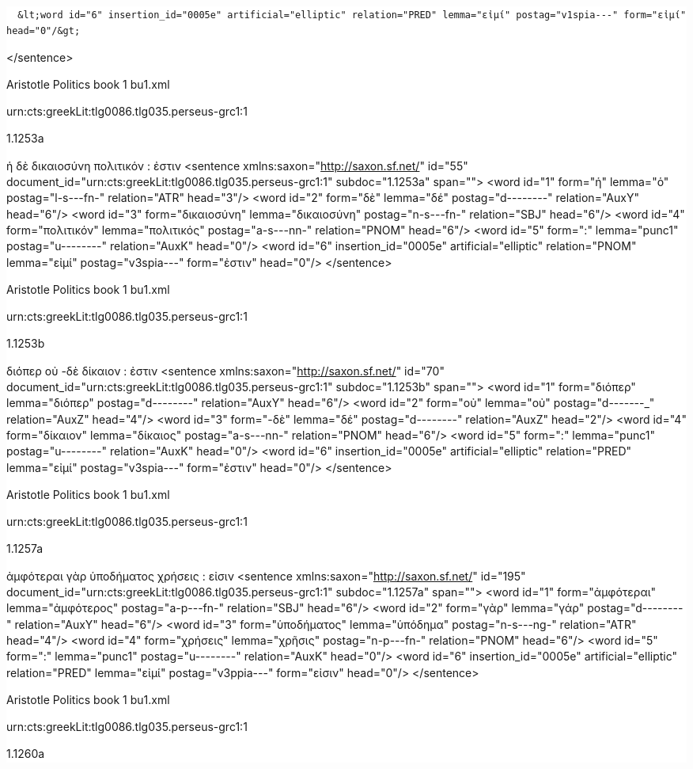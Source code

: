       &lt;word id="6" insertion_id="0005e" artificial="elliptic" relation="PRED" lemma="εἰμί" postag="v1spia---" form="εἰμί" head="0"/&gt;
   &lt;/sentence&gt;</td>
    </tr>
    <tr>
      <td>
        <p>Aristotle Politics book 1 bu1.xml</p>
        <p>urn:cts:greekLit:tlg0086.tlg035.perseus-grc1:1</p>
        <p>1.1253a</p>
      </td>
      <td>ἡ δὲ δικαιοσύνη πολιτικόν : ἐστιν</td>
      <td>&lt;sentence xmlns:saxon="http://saxon.sf.net/" id="55" document_id="urn:cts:greekLit:tlg0086.tlg035.perseus-grc1:1" subdoc="1.1253a" span=""&gt;
      &lt;word id="1" form="ἡ" lemma="ὁ" postag="l-s---fn-" relation="ATR" head="3"/&gt;
      &lt;word id="2" form="δὲ" lemma="δέ" postag="d--------" relation="AuxY" head="6"/&gt;
      &lt;word id="3" form="δικαιοσύνη" lemma="δικαιοσύνη" postag="n-s---fn-" relation="SBJ" head="6"/&gt;
      &lt;word id="4" form="πολιτικόν" lemma="πολιτικός" postag="a-s---nn-" relation="PNOM" head="6"/&gt;
      &lt;word id="5" form=":" lemma="punc1" postag="u--------" relation="AuxK" head="0"/&gt;
      &lt;word id="6" insertion_id="0005e" artificial="elliptic" relation="PNOM" lemma="εἰμί" postag="v3spia---" form="ἐστιν" head="0"/&gt;
   &lt;/sentence&gt;</td>
    </tr>
    <tr>
      <td>
        <p>Aristotle Politics book 1 bu1.xml</p>
        <p>urn:cts:greekLit:tlg0086.tlg035.perseus-grc1:1</p>
        <p>1.1253b</p>
      </td>
      <td>διόπερ οὐ -δὲ δίκαιον : ἐστιν</td>
      <td>&lt;sentence xmlns:saxon="http://saxon.sf.net/" id="70" document_id="urn:cts:greekLit:tlg0086.tlg035.perseus-grc1:1" subdoc="1.1253b" span=""&gt;
      &lt;word id="1" form="διόπερ" lemma="διόπερ" postag="d--------" relation="AuxY" head="6"/&gt;
      &lt;word id="2" form="οὐ" lemma="οὐ" postag="d-------_" relation="AuxZ" head="4"/&gt;
      &lt;word id="3" form="-δὲ" lemma="δέ" postag="d--------" relation="AuxZ" head="2"/&gt;
      &lt;word id="4" form="δίκαιον" lemma="δίκαιος" postag="a-s---nn-" relation="PNOM" head="6"/&gt;
      &lt;word id="5" form=":" lemma="punc1" postag="u--------" relation="AuxK" head="0"/&gt;
      &lt;word id="6" insertion_id="0005e" artificial="elliptic" relation="PRED" lemma="εἰμί" postag="v3spia---" form="ἐστιν" head="0"/&gt;
   &lt;/sentence&gt;</td>
    </tr>
    <tr>
      <td>
        <p>Aristotle Politics book 1 bu1.xml</p>
        <p>urn:cts:greekLit:tlg0086.tlg035.perseus-grc1:1</p>
        <p>1.1257a</p>
      </td>
      <td>ἀμφότεραι γὰρ ὑποδήματος χρήσεις : εἰσιν</td>
      <td>&lt;sentence xmlns:saxon="http://saxon.sf.net/" id="195" document_id="urn:cts:greekLit:tlg0086.tlg035.perseus-grc1:1" subdoc="1.1257a" span=""&gt;
      &lt;word id="1" form="ἀμφότεραι" lemma="ἀμφότερος" postag="a-p---fn-" relation="SBJ" head="6"/&gt;
      &lt;word id="2" form="γὰρ" lemma="γάρ" postag="d--------" relation="AuxY" head="6"/&gt;
      &lt;word id="3" form="ὑποδήματος" lemma="ὑπόδημα" postag="n-s---ng-" relation="ATR" head="4"/&gt;
      &lt;word id="4" form="χρήσεις" lemma="χρῆσις" postag="n-p---fn-" relation="PNOM" head="6"/&gt;
      &lt;word id="5" form=":" lemma="punc1" postag="u--------" relation="AuxK" head="0"/&gt;
      &lt;word id="6" insertion_id="0005e" artificial="elliptic" relation="PRED" lemma="εἰμί" postag="v3ppia---" form="εἰσιν" head="0"/&gt;
   &lt;/sentence&gt;</td>
    </tr>
    <tr>
      <td>
        <p>Aristotle Politics book 1 bu1.xml</p>
        <p>urn:cts:greekLit:tlg0086.tlg035.perseus-grc1:1</p>
        <p>1.1260a</p>